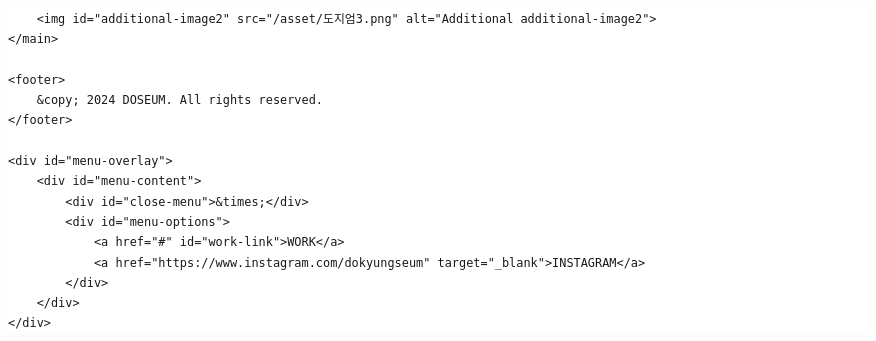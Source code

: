         <img id="additional-image2" src="/asset/도지엄3.png" alt="Additional additional-image2">
    </main>

    <footer>
        &copy; 2024 DOSEUM. All rights reserved.
    </footer>

    <div id="menu-overlay">
        <div id="menu-content">
            <div id="close-menu">&times;</div>
            <div id="menu-options">
                <a href="#" id="work-link">WORK</a>
                <a href="https://www.instagram.com/dokyungseum" target="_blank">INSTAGRAM</a>
            </div>
        </div>
    </div>
